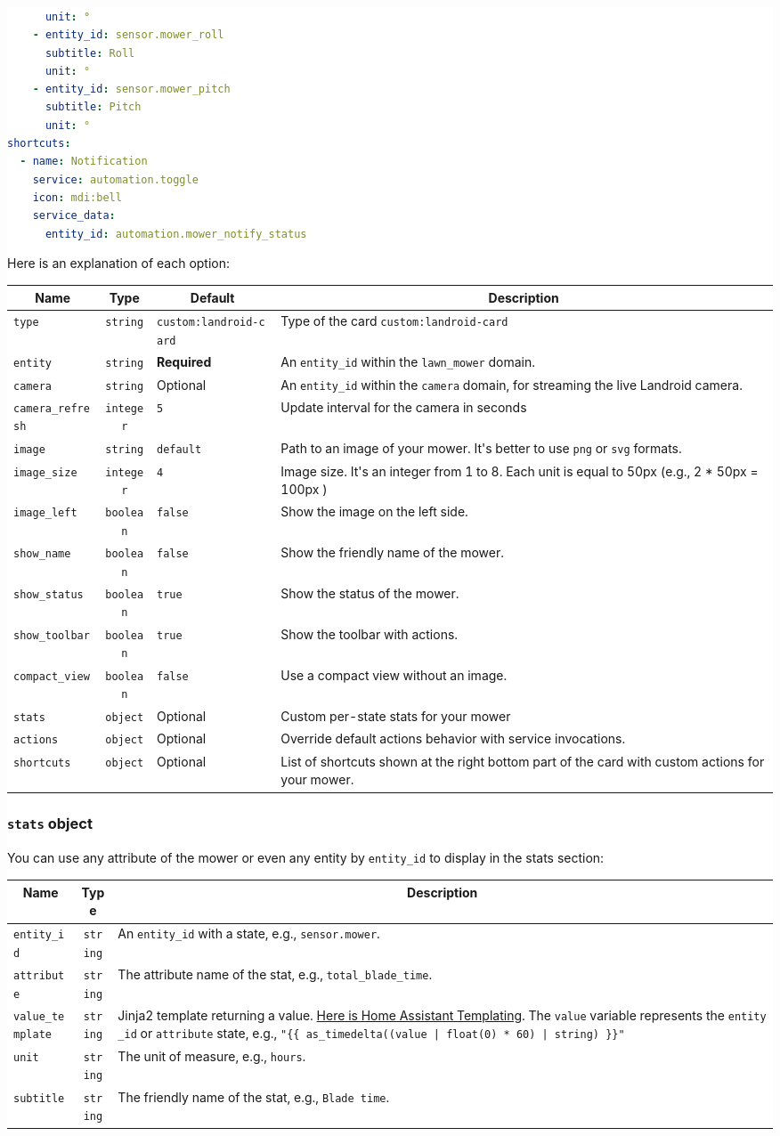 ```yaml
      unit: °
    - entity_id: sensor.mower_roll
      subtitle: Roll
      unit: °
    - entity_id: sensor.mower_pitch
      subtitle: Pitch
      unit: °
shortcuts:
  - name: Notification
    service: automation.toggle
    icon: mdi:bell
    service_data:
      entity_id: automation.mower_notify_status
```

Here is an explanation of each option:

| Name             |   Type    | Default                | Description                                                                                      |
| ---------------- | :-------: | ---------------------- | ------------------------------------------------------------------------------------------------ |
| `type`           | `string`  | `custom:landroid-card` | Type of the card `custom:landroid-card`                                                          |
| `entity`         | `string`  | **Required**           | An `entity_id` within the `lawn_mower` domain.                                                   |
| `camera`         | `string`  | Optional               | An `entity_id` within the `camera` domain, for streaming the live Landroid camera.               |
| `camera_refresh` | `integer` | `5`                    | Update interval for the camera in seconds                                                        |
| `image`          | `string`  | `default`              | Path to an image of your mower. It's better to use `png` or `svg` formats.                       |
| `image_size`     | `integer` | `4`                    | Image size. It's an integer from 1 to 8. Each unit is equal to 50px (e.g., 2 \* 50px = 100px )   |
| `image_left`     | `boolean` | `false`                | Show the image on the left side.                                                                 |
| `show_name`      | `boolean` | `false`                | Show the friendly name of the mower.                                                             |
| `show_status`    | `boolean` | `true`                 | Show the status of the mower.                                                                    |
| `show_toolbar`   | `boolean` | `true`                 | Show the toolbar with actions.                                                                   |
| `compact_view`   | `boolean` | `false`                | Use a compact view without an image.                                                             |
| `stats`          | `object`  | Optional               | Custom per-state stats for your mower                                                            |
| `actions`        | `object`  | Optional               | Override default actions behavior with service invocations.                                      |
| `shortcuts`      | `object`  | Optional               | List of shortcuts shown at the right bottom part of the card with custom actions for your mower. |

### `stats` object

You can use any attribute of the mower or even any entity by `entity_id` to display in the stats section:

| Name             |   Type   | Description                                                                                                                                                                                                                   |
| ---------------- | :------: | ----------------------------------------------------------------------------------------------------------------------------------------------------------------------------------------------------------------------------- |
| `entity_id`      | `string` | An `entity_id` with a state, e.g., `sensor.mower`.                                                                                                                                                                            |
| `attribute`      | `string` | The attribute name of the stat, e.g., `total_blade_time`.                                                                                                                                                                     |
| `value_template` | `string` | Jinja2 template returning a value. [Here is Home Assistant Templating][ha-templating]. The `value` variable represents the `entity_id` or `attribute` state, e.g., `"{{ as_timedelta((value \| float(0) * 60) \| string) }}"` |
| `unit`           | `string` | The unit of measure, e.g., `hours`.                                                                                                                                                                                           |
| `subtitle`       | `string` | The friendly name of the stat, e.g., `Blade time`.                                                                                                                                                                            |


[hacs-url]: https://github.com/hacs/integration
[hacs-image]: https://img.shields.io/badge/hacs-default-orange.svg?style=flat-square
[buymeacoffee-url]: https://www.buymeacoffee.com/barma
[buymeacoffee-image]: https://img.shields.io/badge/donate-Coffee-ff813f.svg
[latest-url]: https://img.shields.io/github/v/release/Barma-lej/landroid-card
[downloads]: https://img.shields.io/github/downloads/Barma-lej/landroid-card/total
[downloads_latest]: https://img.shields.io/github/downloads/Barma-lej/landroid-card/latest/total
[add-translation]: https://github.com/Barma-lej/landroid-card/blob/master/CONTRIBUTING.md#how-to-add-translation
[buymeacoffee-img]: https://www.buymeacoffee.com/assets/img/custom_images/white_img.png
[card-mod]: https://github.com/thomasloven/lovelace-card-mod
[dashboard-resources]: https://my.home-assistant.io/redirect/lovelace_resources/
[dashboard-resources-img]: https://my.home-assistant.io/badges/lovelace_resources.svg
[edit-readme]: https://github.com/Barma-lej/landroid-card/edit/master/README.md
[ha-scripts]: https://www.home-assistant.io/docs/scripts/
[ha-templating]: https://www.home-assistant.io/docs/configuration/templating/
[hacs]: https://hacs.xyz
[hacs-add-repo]: https://hacs.xyz/docs/faq/custom_repositories
[home-assistant]: https://www.home-assistant.io/
[landroid-cloud]: https://github.com/MTrab/landroid_cloud
[mowing-gif]: https://github.com/Barma-lej/landroid-card/raw/master/media/landroid-mowing.gif
[my-landroids]: https://account.worxlandroid.com/product-items
[preview-gif]: https://github.com/Barma-lej/landroid-card/raw/master/media/landroid-card.gif
[release032]: https://github.com/Barma-lej/landroid-card/releases/tag/0.3.2
[returning-gif]: https://github.com/Barma-lej/landroid-card/raw/master/media/landroid-returning.gif
[vacuum-card]: https://github.com/denysdovhan/vacuum-card/